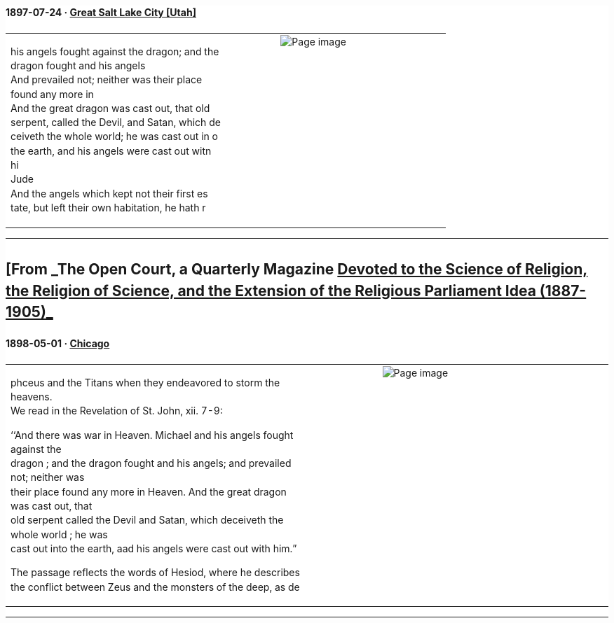 #### 1897-07-24 &middot; [Great Salt Lake City [Utah]](http://dbpedia.org/resource/Salt_Lake_City)

<table style="width: 100%;"><tr><td style="width: 50%">

  
his angels fought against the dragon; and the  
dragon fought and his angels­  
And prevailed not; neither was their place  
found any more in  
And the great dragon was cast out, that old  
serpent, called the Devil, and Satan, which de  
ceiveth the whole world; he was cast out in o  
the earth, and his angels were cast out witn­  
hi  
Jude  
And the angels which kept not their first es  
tate, but left their own habitation, he hath r
</td><td style="width: 50%; max-height: 75%; margin: auto; display: block;">
<img alt="Page image" src="https://tile.loc.gov/image-services/iiif/service:ndnp:uuml:batch_uuml_griffith_ver01:data:sn83045555:206534746:1897072401:0423/pct:153.58660998937302,240.3157255616272,37.53985122210415,16.57559198542805/!600,600/0/default.jpg"/>
</td>
</tr></table>

---

## [From _The Open Court, a Quarterly Magazine [Devoted to the Science of Religion, the Religion of Science, and the Extension of the Religious Parliament Idea (1887-1905)_](https://archive.org/details/sim_open-court_1898-05_12_504/page/n23/mode/1up?view=theater)

#### 1898-05-01 &middot; [Chicago](http://dbpedia.org/resource/Chicago)

<table style="width: 100%;"><tr><td style="width: 50%">

  
  
phceus and the Titans when they endeavored to storm the heavens.  
We read in the Revelation of St. John, xii. 7-9:  
  
‘‘And there was war in Heaven. Michael and his angels fought against the  
dragon ; and the dragon fought and his angels; and prevailed not; neither was  
their place found any more in Heaven. And the great dragon was cast out, that  
old serpent called the Devil and Satan, which deceiveth the whole world ; he was  
cast out into the earth, aad his angels were cast out with him.”  
  
The passage reflects the words of Hesiod, where he describes  
the conflict between Zeus and the monsters of the deep, as de
</td><td style="width: 50%; max-height: 75%; margin: auto; display: block;">
<img alt="Page image" src="https://iiif.archive.org/image/iiif/2/sim_open-court_1898-05_12_504%2Fsim_open-court_1898-05_12_504_jp2.zip%2Fsim_open-court_1898-05_12_504_jp2%2Fsim_open-court_1898-05_12_504_0023.jp2/pct:22.882882882882882,67.86117381489842,64.63963963963964,13.797968397291196/600,/0/default.jpg"/>
</td>
</tr></table>

---

